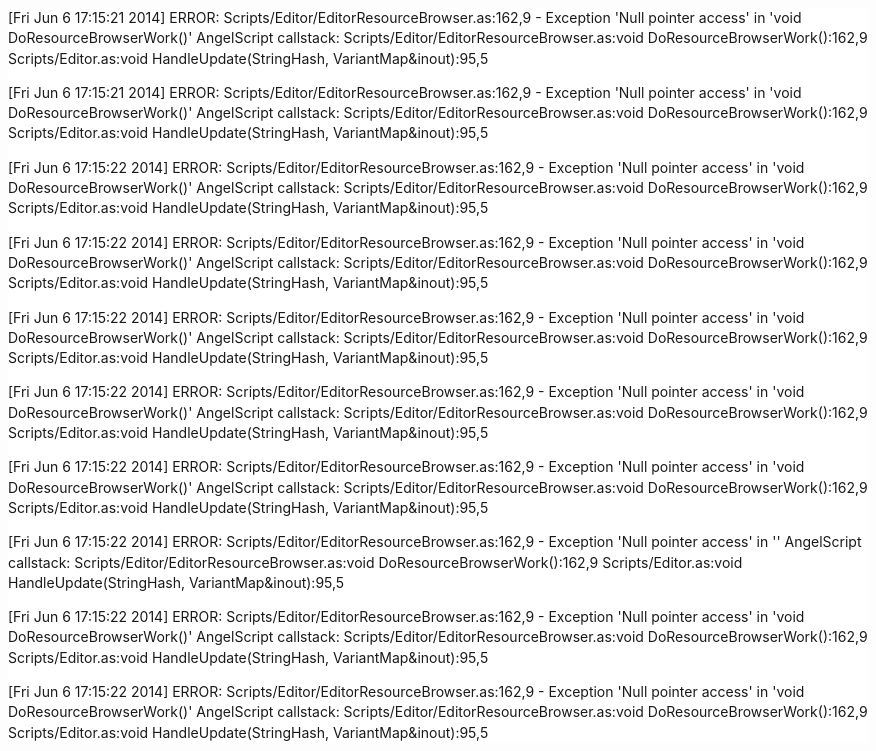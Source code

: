 [Fri Jun  6 17:15:21 2014] ERROR: Scripts/Editor/EditorResourceBrowser.as:162,9 - Exception 'Null pointer access' in 'void DoResourceBrowserWork()'
AngelScript callstack:
	Scripts/Editor/EditorResourceBrowser.as:void DoResourceBrowserWork():162,9
	Scripts/Editor.as:void HandleUpdate(StringHash, VariantMap&inout):95,5

[Fri Jun  6 17:15:21 2014] ERROR: Scripts/Editor/EditorResourceBrowser.as:162,9 - Exception 'Null pointer access' in 'void DoResourceBrowserWork()'
AngelScript callstack:
	Scripts/Editor/EditorResourceBrowser.as:void DoResourceBrowserWork():162,9
	Scripts/Editor.as:void HandleUpdate(StringHash, VariantMap&inout):95,5

[Fri Jun  6 17:15:22 2014] ERROR: Scripts/Editor/EditorResourceBrowser.as:162,9 - Exception 'Null pointer access' in 'void DoResourceBrowserWork()'
AngelScript callstack:
	Scripts/Editor/EditorResourceBrowser.as:void DoResourceBrowserWork():162,9
	Scripts/Editor.as:void HandleUpdate(StringHash, VariantMap&inout):95,5

[Fri Jun  6 17:15:22 2014] ERROR: Scripts/Editor/EditorResourceBrowser.as:162,9 - Exception 'Null pointer access' in 'void DoResourceBrowserWork()'
AngelScript callstack:
	Scripts/Editor/EditorResourceBrowser.as:void DoResourceBrowserWork():162,9
	Scripts/Editor.as:void HandleUpdate(StringHash, VariantMap&inout):95,5

[Fri Jun  6 17:15:22 2014] ERROR: Scripts/Editor/EditorResourceBrowser.as:162,9 - Exception 'Null pointer access' in 'void DoResourceBrowserWork()'
AngelScript callstack:
	Scripts/Editor/EditorResourceBrowser.as:void DoResourceBrowserWork():162,9
	Scripts/Editor.as:void HandleUpdate(StringHash, VariantMap&inout):95,5

[Fri Jun  6 17:15:22 2014] ERROR: Scripts/Editor/EditorResourceBrowser.as:162,9 - Exception 'Null pointer access' in 'void DoResourceBrowserWork()'
AngelScript callstack:
	Scripts/Editor/EditorResourceBrowser.as:void DoResourceBrowserWork():162,9
	Scripts/Editor.as:void HandleUpdate(StringHash, VariantMap&inout):95,5

[Fri Jun  6 17:15:22 2014] ERROR: Scripts/Editor/EditorResourceBrowser.as:162,9 - Exception 'Null pointer access' in 'void DoResourceBrowserWork()'
AngelScript callstack:
	Scripts/Editor/EditorResourceBrowser.as:void DoResourceBrowserWork():162,9
	Scripts/Editor.as:void HandleUpdate(StringHash, VariantMap&inout):95,5

[Fri Jun  6 17:15:22 2014] ERROR: Scripts/Editor/EditorResourceBrowser.as:162,9 - Exception 'Null pointer access' in ''
AngelScript callstack:
	Scripts/Editor/EditorResourceBrowser.as:void DoResourceBrowserWork():162,9
	Scripts/Editor.as:void HandleUpdate(StringHash, VariantMap&inout):95,5

[Fri Jun  6 17:15:22 2014] ERROR: Scripts/Editor/EditorResourceBrowser.as:162,9 - Exception 'Null pointer access' in 'void DoResourceBrowserWork()'
AngelScript callstack:
	Scripts/Editor/EditorResourceBrowser.as:void DoResourceBrowserWork():162,9
	Scripts/Editor.as:void HandleUpdate(StringHash, VariantMap&inout):95,5

[Fri Jun  6 17:15:22 2014] ERROR: Scripts/Editor/EditorResourceBrowser.as:162,9 - Exception 'Null pointer access' in 'void DoResourceBrowserWork()'
AngelScript callstack:
	Scripts/Editor/EditorResourceBrowser.as:void DoResourceBrowserWork():162,9
	Scripts/Editor.as:void HandleUpdate(StringHash, VariantMap&inout):95,5
